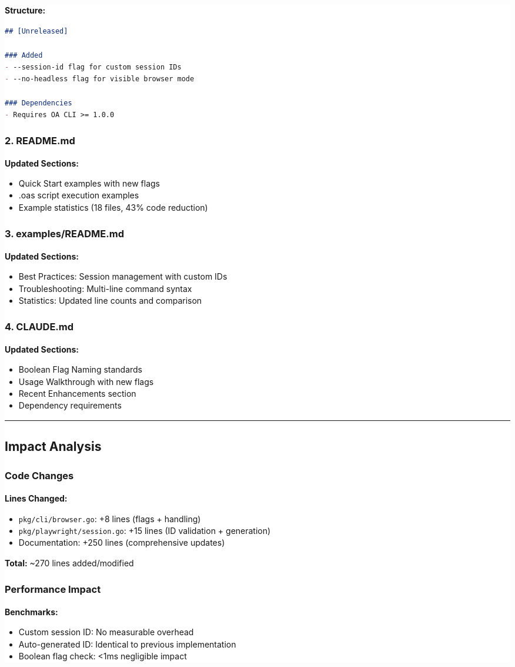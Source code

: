 **Structure:**
```markdown
## [Unreleased]

### Added
- --session-id flag for custom session IDs
- --no-headless flag for visible browser mode

### Dependencies
- Requires OA CLI >= 1.0.0
```

### 2. README.md

**Updated Sections:**
- Quick Start examples with new flags
- .oas script execution examples
- Example statistics (18 files, 43% code reduction)

### 3. examples/README.md

**Updated Sections:**
- Best Practices: Session management with custom IDs
- Troubleshooting: Multi-line command syntax
- Statistics: Updated line counts and comparison

### 4. CLAUDE.md

**Updated Sections:**
- Boolean Flag Naming standards
- Usage Walkthrough with new flags
- Recent Enhancements section
- Dependency requirements

---

## Impact Analysis

### Code Changes

**Lines Changed:**
- `pkg/cli/browser.go`: +8 lines (flags + handling)
- `pkg/playwright/session.go`: +15 lines (ID validation + generation)
- Documentation: +250 lines (comprehensive updates)

**Total:** ~270 lines added/modified

### Performance Impact

**Benchmarks:**
- Custom session ID: No measurable overhead
- Auto-generated ID: Identical to previous implementation
- Boolean flag check: <1ms negligible impact
